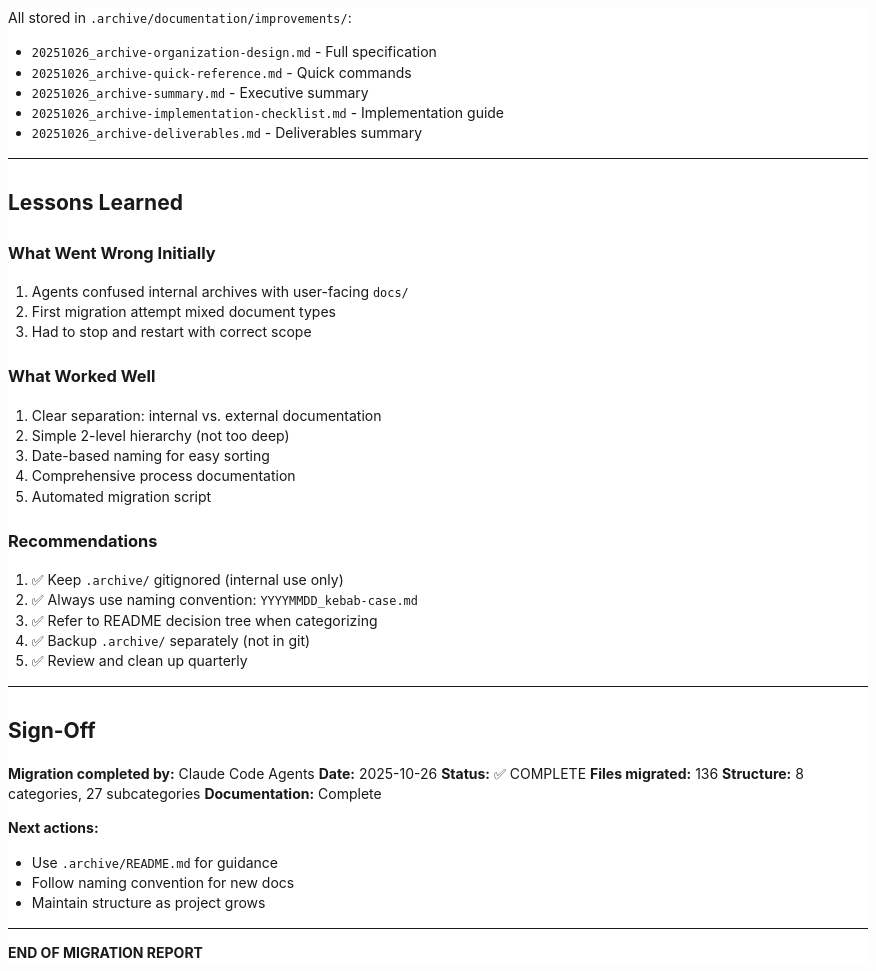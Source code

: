 All stored in `.archive/documentation/improvements/`:
- `20251026_archive-organization-design.md` - Full specification
- `20251026_archive-quick-reference.md` - Quick commands
- `20251026_archive-summary.md` - Executive summary
- `20251026_archive-implementation-checklist.md` - Implementation guide
- `20251026_archive-deliverables.md` - Deliverables summary

---

## Lessons Learned

### What Went Wrong Initially
1. Agents confused internal archives with user-facing `docs/`
2. First migration attempt mixed document types
3. Had to stop and restart with correct scope

### What Worked Well
1. Clear separation: internal vs. external documentation
2. Simple 2-level hierarchy (not too deep)
3. Date-based naming for easy sorting
4. Comprehensive process documentation
5. Automated migration script

### Recommendations
1. ✅ Keep `.archive/` gitignored (internal use only)
2. ✅ Always use naming convention: `YYYYMMDD_kebab-case.md`
3. ✅ Refer to README decision tree when categorizing
4. ✅ Backup `.archive/` separately (not in git)
5. ✅ Review and clean up quarterly

---

## Sign-Off

**Migration completed by:** Claude Code Agents
**Date:** 2025-10-26
**Status:** ✅ COMPLETE
**Files migrated:** 136
**Structure:** 8 categories, 27 subcategories
**Documentation:** Complete

**Next actions:**
- Use `.archive/README.md` for guidance
- Follow naming convention for new docs
- Maintain structure as project grows

---

**END OF MIGRATION REPORT**
